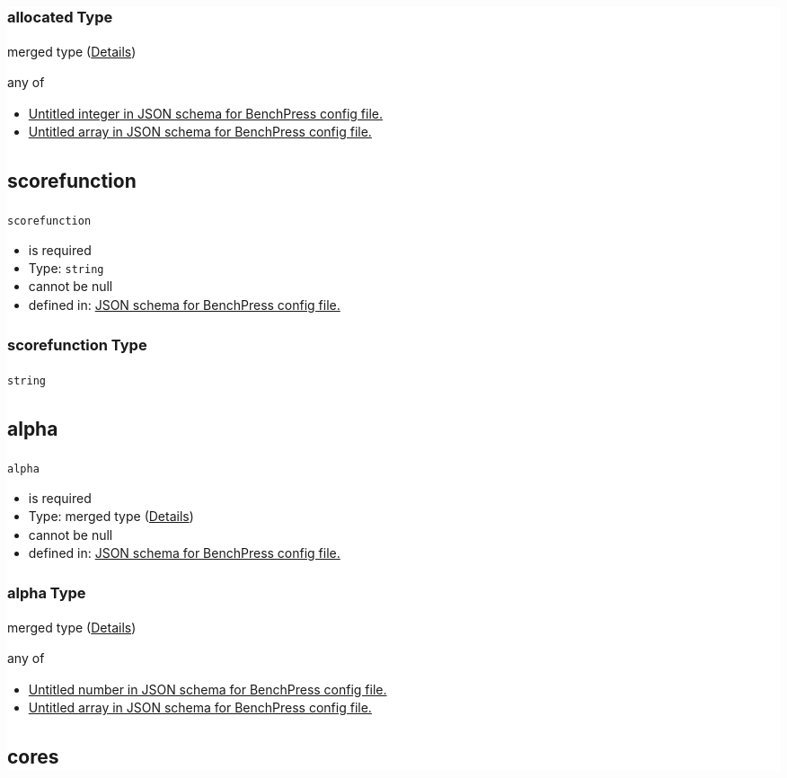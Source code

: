 ### allocated Type

merged type ([Details](config-definitions-flexnonnegint.md))

any of

-   [Untitled integer in JSON schema for BenchPress config file.](config-definitions-nonnegint.md "check type definition")
-   [Untitled array in JSON schema for BenchPress config file.](config-definitions-flexnonnegint-anyof-1.md "check type definition")

## scorefunction




`scorefunction`

-   is required
-   Type: `string`
-   cannot be null
-   defined in: [JSON schema for BenchPress config file.](config-definitions-blip-properties-scorefunction.md "http&#x3A;//github.com/felixleopoldo/benchpress/config.schema#/definitions/blip/properties/scorefunction")

### scorefunction Type

`string`

## alpha




`alpha`

-   is required
-   Type: merged type ([Details](config-definitions-flexprob.md))
-   cannot be null
-   defined in: [JSON schema for BenchPress config file.](config-definitions-flexprob.md "http&#x3A;//github.com/felixleopoldo/benchpress/config.schema#/definitions/blip/properties/alpha")

### alpha Type

merged type ([Details](config-definitions-flexprob.md))

any of

-   [Untitled number in JSON schema for BenchPress config file.](config-definitions-prob.md "check type definition")
-   [Untitled array in JSON schema for BenchPress config file.](config-definitions-flexprob-anyof-1.md "check type definition")

## cores

